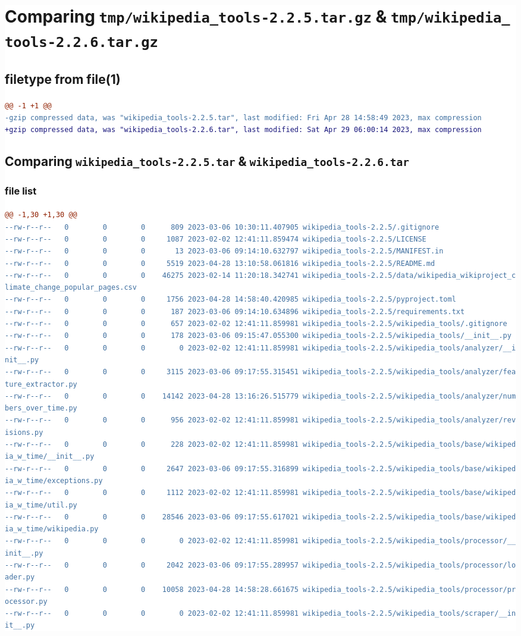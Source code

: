 # Comparing `tmp/wikipedia_tools-2.2.5.tar.gz` & `tmp/wikipedia_tools-2.2.6.tar.gz`

## filetype from file(1)

```diff
@@ -1 +1 @@
-gzip compressed data, was "wikipedia_tools-2.2.5.tar", last modified: Fri Apr 28 14:58:49 2023, max compression
+gzip compressed data, was "wikipedia_tools-2.2.6.tar", last modified: Sat Apr 29 06:00:14 2023, max compression
```

## Comparing `wikipedia_tools-2.2.5.tar` & `wikipedia_tools-2.2.6.tar`

### file list

```diff
@@ -1,30 +1,30 @@
--rw-r--r--   0        0        0      809 2023-03-06 10:30:11.407905 wikipedia_tools-2.2.5/.gitignore
--rw-r--r--   0        0        0     1087 2023-02-02 12:41:11.859474 wikipedia_tools-2.2.5/LICENSE
--rw-r--r--   0        0        0       13 2023-03-06 09:14:10.632797 wikipedia_tools-2.2.5/MANIFEST.in
--rw-r--r--   0        0        0     5519 2023-04-28 13:10:58.061816 wikipedia_tools-2.2.5/README.md
--rw-r--r--   0        0        0    46275 2023-02-14 11:20:18.342741 wikipedia_tools-2.2.5/data/wikipedia_wikiproject_climate_change_popular_pages.csv
--rw-r--r--   0        0        0     1756 2023-04-28 14:58:40.420985 wikipedia_tools-2.2.5/pyproject.toml
--rw-r--r--   0        0        0      187 2023-03-06 09:14:10.634896 wikipedia_tools-2.2.5/requirements.txt
--rw-r--r--   0        0        0      657 2023-02-02 12:41:11.859981 wikipedia_tools-2.2.5/wikipedia_tools/.gitignore
--rw-r--r--   0        0        0      178 2023-03-06 09:15:47.055300 wikipedia_tools-2.2.5/wikipedia_tools/__init__.py
--rw-r--r--   0        0        0        0 2023-02-02 12:41:11.859981 wikipedia_tools-2.2.5/wikipedia_tools/analyzer/__init__.py
--rw-r--r--   0        0        0     3115 2023-03-06 09:17:55.315451 wikipedia_tools-2.2.5/wikipedia_tools/analyzer/feature_extractor.py
--rw-r--r--   0        0        0    14142 2023-04-28 13:16:26.515779 wikipedia_tools-2.2.5/wikipedia_tools/analyzer/numbers_over_time.py
--rw-r--r--   0        0        0      956 2023-02-02 12:41:11.859981 wikipedia_tools-2.2.5/wikipedia_tools/analyzer/revisions.py
--rw-r--r--   0        0        0      228 2023-02-02 12:41:11.859981 wikipedia_tools-2.2.5/wikipedia_tools/base/wikipedia_w_time/__init__.py
--rw-r--r--   0        0        0     2647 2023-03-06 09:17:55.316899 wikipedia_tools-2.2.5/wikipedia_tools/base/wikipedia_w_time/exceptions.py
--rw-r--r--   0        0        0     1112 2023-02-02 12:41:11.859981 wikipedia_tools-2.2.5/wikipedia_tools/base/wikipedia_w_time/util.py
--rw-r--r--   0        0        0    28546 2023-03-06 09:17:55.617021 wikipedia_tools-2.2.5/wikipedia_tools/base/wikipedia_w_time/wikipedia.py
--rw-r--r--   0        0        0        0 2023-02-02 12:41:11.859981 wikipedia_tools-2.2.5/wikipedia_tools/processor/__init__.py
--rw-r--r--   0        0        0     2042 2023-03-06 09:17:55.289957 wikipedia_tools-2.2.5/wikipedia_tools/processor/loader.py
--rw-r--r--   0        0        0    10058 2023-04-28 14:58:28.661675 wikipedia_tools-2.2.5/wikipedia_tools/processor/processor.py
--rw-r--r--   0        0        0        0 2023-02-02 12:41:11.859981 wikipedia_tools-2.2.5/wikipedia_tools/scraper/__init__.py
```